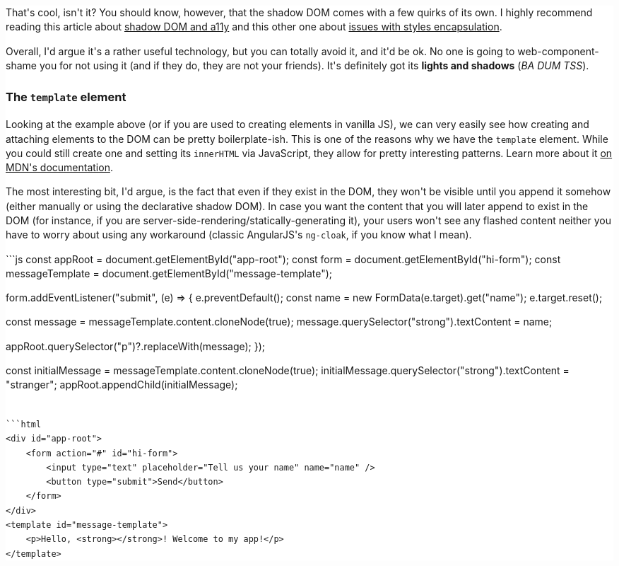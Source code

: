 That's cool, isn't it? You should know, however, that the shadow DOM comes with a few quirks of its own. I highly recommend reading this article about [shadow DOM and a11y](https://nolanlawson.com/2022/11/28/shadow-dom-and-accessibility-the-trouble-with-aria/) and this other one about [issues with styles encapsulation](https://www.matuzo.at/blog/2023/pros-and-cons-of-shadow-dom).

Overall, I'd argue it's a rather useful technology, but you can totally avoid it, and it'd be ok. No one is going to web-component-shame you for not using it (and if they do, they are not your friends). It's definitely got its **lights and shadows** (*BA DUM TSS*).

### The `template` element
Looking at the example above (or if you are used to creating elements in vanilla JS), we can very easily see how creating and attaching elements to the DOM can be pretty boilerplate-ish. This is one of the reasons why we have the `template` element. While you could still create one and setting its `innerHTML` via JavaScript, they allow for pretty interesting patterns. Learn more about it [on MDN's documentation](https://developer.mozilla.org/en-US/docs/Web/HTML/Reference/Elements/template).

The most interesting bit, I'd argue, is the fact that even if they exist in the DOM, they won't be visible until you append it somehow (either manually or using the declarative shadow DOM). In case you want the content that you will later append to exist in the DOM (for instance, if you are server-side-rendering/statically-generating it), your users won't see any flashed content neither you have to worry about using any workaround (classic AngularJS's `ng-cloak`, if you know what I mean).

<x-code-tabs>
```js
const appRoot = document.getElementById("app-root");
const form = document.getElementById("hi-form");
const messageTemplate = document.getElementById("message-template");

form.addEventListener("submit", (e) => {
  e.preventDefault();
  const name = new FormData(e.target).get("name");
  e.target.reset();

  const message = messageTemplate.content.cloneNode(true);
  message.querySelector("strong").textContent = name;

  appRoot.querySelector("p")?.replaceWith(message);
});

const initialMessage = messageTemplate.content.cloneNode(true);
initialMessage.querySelector("strong").textContent = "stranger";
appRoot.appendChild(initialMessage);
```

```html
<div id="app-root">
    <form action="#" id="hi-form">
        <input type="text" placeholder="Tell us your name" name="name" />
        <button type="submit">Send</button>
    </form>
</div>
<template id="message-template">
    <p>Hello, <strong></strong>! Welcome to my app!</p>
</template>
```
</x-code-tabs>
